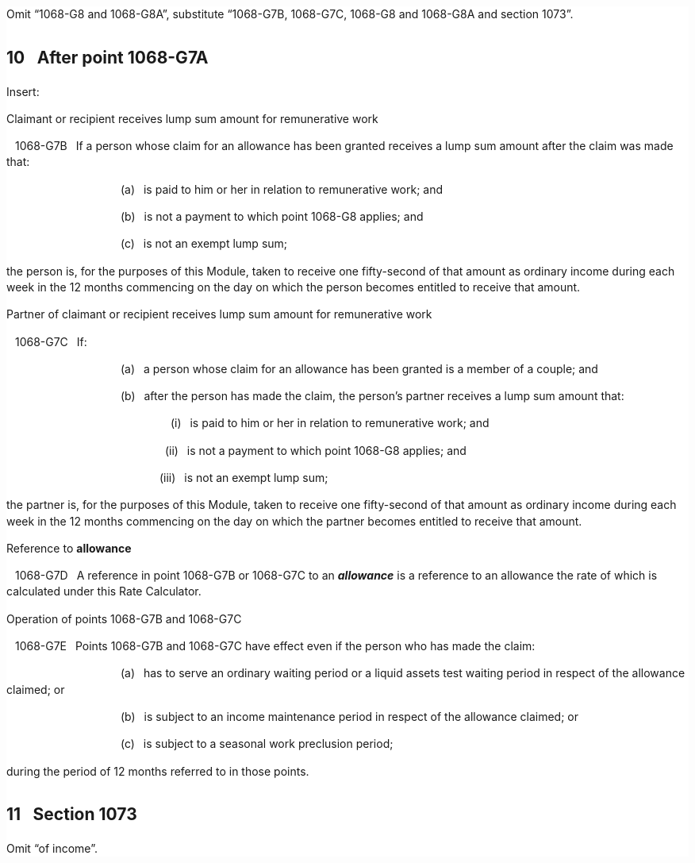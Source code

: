 Omit “1068-G8 and 1068-G8A”, substitute “1068-G7B, 1068-G7C, 1068-G8 and 1068-G8A and section 1073”.

## 10  After point 1068-G7A

Insert:

Claimant or recipient receives lump sum amount for remunerative work

  1068-G7B  If a person whose claim for an allowance has been granted receives a lump sum amount after the claim was made that:

                     (a)  is paid to him or her in relation to remunerative work; and

                     (b)  is not a payment to which point 1068-G8 applies; and

                     (c)  is not an exempt lump sum;

the person is, for the purposes of this Module, taken to receive one fifty-second of that amount as ordinary income during each week in the 12 months commencing on the day on which the person becomes entitled to receive that amount.

Partner of claimant or recipient receives lump sum amount for remunerative work

  1068-G7C  If:

                     (a)  a person whose claim for an allowance has been granted is a member of a couple; and

                     (b)  after the person has made the claim, the person’s partner receives a lump sum amount that:

                              (i)  is paid to him or her in relation to remunerative work; and

                             (ii)  is not a payment to which point 1068-G8 applies; and

                            (iii)  is not an exempt lump sum;

the partner is, for the purposes of this Module, taken to receive one fifty-second of that amount as ordinary income during each week in the 12 months commencing on the day on which the partner becomes entitled to receive that amount.

Reference to **allowance**

  1068-G7D  A reference in point 1068-G7B or 1068-G7C to an **_allowance_** is a reference to an allowance the rate of which is calculated under this Rate Calculator.

Operation of points 1068-G7B and 1068-G7C

  1068-G7E  Points 1068-G7B and 1068-G7C have effect even if the person who has made the claim:

                     (a)  has to serve an ordinary waiting period or a liquid assets test waiting period in respect of the allowance claimed; or

                     (b)  is subject to an income maintenance period in respect of the allowance claimed; or

                     (c)  is subject to a seasonal work preclusion period;

during the period of 12 months referred to in those points.

## 11  Section 1073

Omit “of income”.
